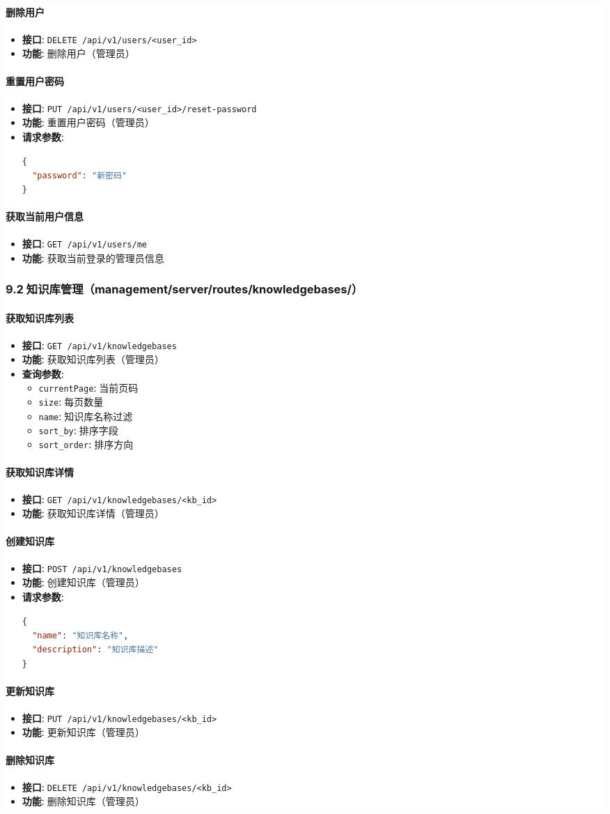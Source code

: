 #### 删除用户
- **接口**: `DELETE /api/v1/users/<user_id>`
- **功能**: 删除用户（管理员）

#### 重置用户密码
- **接口**: `PUT /api/v1/users/<user_id>/reset-password`
- **功能**: 重置用户密码（管理员）
- **请求参数**:
  ```json
  {
    "password": "新密码"
  }
  ```

#### 获取当前用户信息
- **接口**: `GET /api/v1/users/me`
- **功能**: 获取当前登录的管理员信息

### 9.2 知识库管理（management/server/routes/knowledgebases/）

#### 获取知识库列表
- **接口**: `GET /api/v1/knowledgebases`
- **功能**: 获取知识库列表（管理员）
- **查询参数**:
  - `currentPage`: 当前页码
  - `size`: 每页数量
  - `name`: 知识库名称过滤
  - `sort_by`: 排序字段
  - `sort_order`: 排序方向

#### 获取知识库详情
- **接口**: `GET /api/v1/knowledgebases/<kb_id>`
- **功能**: 获取知识库详情（管理员）

#### 创建知识库
- **接口**: `POST /api/v1/knowledgebases`
- **功能**: 创建知识库（管理员）
- **请求参数**:
  ```json
  {
    "name": "知识库名称",
    "description": "知识库描述"
  }
  ```

#### 更新知识库
- **接口**: `PUT /api/v1/knowledgebases/<kb_id>`
- **功能**: 更新知识库（管理员）

#### 删除知识库
- **接口**: `DELETE /api/v1/knowledgebases/<kb_id>`
- **功能**: 删除知识库（管理员）
